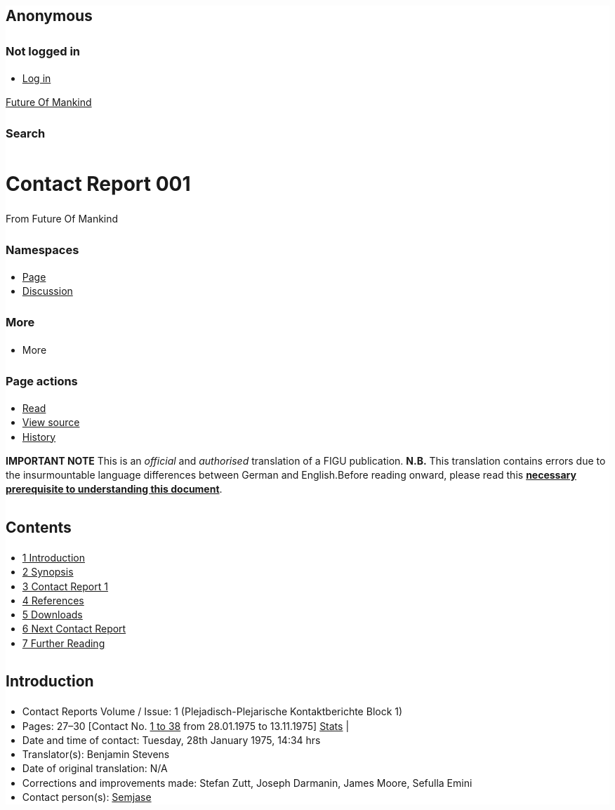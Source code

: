 ## Anonymous
### Not logged in
  * [Log in](https://www.futureofmankind.co.uk/Billy_Meier/</w/index.php?title=Special:UserLogin&returnto=Contact+Report+001> "You are encouraged to log in; however, it is not mandatory \[o\]")


[Future Of Mankind](https://www.futureofmankind.co.uk/Billy_Meier/</Billy_Meier/Main_Page>)
### Search
# Contact Report 001
From Future Of Mankind
### Namespaces
  * [Page](https://www.futureofmankind.co.uk/Billy_Meier/</Billy_Meier/Contact_Report_001> "View the content page \[c\]")
  * [Discussion](https://www.futureofmankind.co.uk/Billy_Meier/</Billy_Meier/Talk:Contact_Report_001> "Discussion about the content page \[t\]")


### More
  * More


### Page actions
  * [Read](https://www.futureofmankind.co.uk/Billy_Meier/</Billy_Meier/Contact_Report_001>)
  * [View source](https://www.futureofmankind.co.uk/Billy_Meier/</w/index.php?title=Contact_Report_001&action=edit> "This page is protected.
You can view its source \[e\]")
  * [History](https://www.futureofmankind.co.uk/Billy_Meier/</w/index.php?title=Contact_Report_001&action=history> "Past revisions of this page \[h\]")


**IMPORTANT NOTE** This is an _official_ and _authorised_ translation of a FIGU publication. 
**N.B.** This translation contains errors due to the insurmountable language differences between German and English.Before reading onward, please read this [**necessary prerequisite to understanding this document**](https://www.futureofmankind.co.uk/Billy_Meier/</Billy_Meier/Important_Information_Regarding_Translations> "Important Information Regarding Translations").
## Contents
  * [1 Introduction](https://www.futureofmankind.co.uk/Billy_Meier/<#Introduction>)
  * [2 Synopsis](https://www.futureofmankind.co.uk/Billy_Meier/<#Synopsis>)
  * [3 Contact Report 1](https://www.futureofmankind.co.uk/Billy_Meier/<#Contact_Report_1>)
  * [4 References](https://www.futureofmankind.co.uk/Billy_Meier/<#References>)
  * [5 Downloads](https://www.futureofmankind.co.uk/Billy_Meier/<#Downloads>)
  * [6 Next Contact Report](https://www.futureofmankind.co.uk/Billy_Meier/<#Next_Contact_Report>)
  * [7 Further Reading](https://www.futureofmankind.co.uk/Billy_Meier/<#Further_Reading>)


## Introduction
  * Contact Reports Volume / Issue: 1 (Plejadisch-Plejarische Kontaktberichte Block 1)
  * Pages: 27–30 [Contact No. [1 to 38](https://www.futureofmankind.co.uk/Billy_Meier/</Billy_Meier/The_Pleiadian/Plejaren_Contact_Reports#Contact_Reports_1_to_500> "The Pleiadian/Plejaren Contact Reports") from 28.01.1975 to 13.11.1975] [Stats](https://www.futureofmankind.co.uk/Billy_Meier/</Billy_Meier/Contact_Statistics#Book_Statistics> "Contact Statistics") | 
  * Date and time of contact: Tuesday, 28th January 1975, 14:34 hrs
  * Translator(s): Benjamin Stevens
  * Date of original translation: N/A
  * Corrections and improvements made: Stefan Zutt, Joseph Darmanin, James Moore, Sefulla Emini
  * Contact person(s): [Semjase](https://www.futureofmankind.co.uk/Billy_Meier/</Billy_Meier/Semjase> "Semjase")
